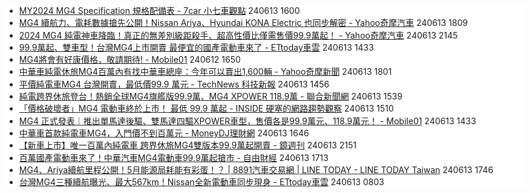 - [MY2024 MG4 Specification 規格配備表 - 7car 小七車觀點](https://news.google.com/rss/articles/CBMiKGh0dHBzOi8vd3d3LjdjYXIudHcvYXJ0aWNsZXMvcmVhZC8xMDQ0OTTSAQA?oc=5 "MY2024 MG4 Specification 規格配備表 - 7car 小七車觀點") 240613 1600
- [MG4 續航力、電耗數據搶先公開！Nissan Ariya、Hyundai KONA Electric 也同步解密 - Yahoo奇摩汽車](https://news.google.com/rss/articles/CBMipAFodHRwczovL2F1dG9zLnlhaG9vLmNvbS50dy9uZXdzL21nNC0lRTclQkElOEMlRTglODglQUElRTUlOEElOUItJUU5JTlCJUJCJUU4JTgwJTk3JUU2JTk1JUI4JUU2JTkzJTlBJUU2JTkwJUI2JUU1JTg1JTg4JUU1JTg1JUFDJUU5JTk2JThCLW5pc3Nhbi1hcml5YS0wMjQ1MjUxODUuaHRtbNIBAA?oc=5 "MG4 續航力、電耗數據搶先公開！Nissan Ariya、Hyundai KONA Electric 也同步解密 - Yahoo奇摩汽車") 240613 1809
- [2024 MG4 純電神車降臨！真正的無差別級距殺手、超高性價比僅需售價99.9萬起！ - Yahoo奇摩汽車](https://news.google.com/rss/articles/CBMiyQJodHRwczovL2F1dG9zLnlhaG9vLmNvbS50dy9uZXdzLzIwMjQtbWc0LSVFNyVCNCU5NCVFOSU5QiVCQiVFNyVBNSU5RSVFOCVCQiU4QSVFOSU5OSU4RCVFOCU4NyVBOCVFRiVCQyU4MSVFNyU5QyU5RiVFNiVBRCVBMyVFNyU5QSU4NCVFNyU4NCVBMSVFNSVCNyVBRSVFNSU4OCVBNSVFNyVCNCU5QSVFOCVCNyU5RCVFNiVBRSVCQSVFNiU4OSU4QiVFMyU4MCU4MSVFOCVCNiU4NSVFOSVBQiU5OCVFNiU4MCVBNyVFNSU4MyVCOSVFNiVBRiU5NCVFNSU4MyU4NSVFOSU5QyU4MCVFNSU5NCVBRSVFNSU4MyVCOTk5OSVFOCU5MCVBQyVFOCVCNSVCNyVFRiVCQyU4MS0xMzQ1MTYxMzQuaHRtbNIBAA?oc=5 "2024 MG4 純電神車降臨！真正的無差別級距殺手、超高性價比僅需售價99.9萬起！ - Yahoo奇摩汽車") 240613 2145
- [99.9萬起、雙車型！台灣MG4上市開賣 最便宜的國產電動車來了 - ETtoday車雲](https://news.google.com/rss/articles/CBMiJmh0dHBzOi8vc3BlZWQuZXR0b2RheS5uZXQvbmV3cy8yNzU3Mjgw0gE7aHR0cHM6Ly9zcGVlZC5ldHRvZGF5Lm5ldC9hbXAvYW1wX25ld3MucGhwNz9uZXdzX2lkPTI3NTcyODA?oc=5 "99.9萬起、雙車型！台灣MG4上市開賣 最便宜的國產電動車來了 - ETtoday車雲") 240613 1433
- [MG4將會有好康價格，敬請期待! - Mobile01](https://news.google.com/rss/articles/CBMiOWh0dHBzOi8vd3d3Lm1vYmlsZTAxLmNvbS90b3BpY2RldGFpbC5waHA_Zj0xNTYwJnQ9Njk3MzM5MtIBAA?oc=5 "MG4將會有好康價格，敬請期待! - Mobile01") 240612 1650
- [中華車純電休旅MG4百萬內有找中華車總座：今年可以賣出1,600輛 - Yahoo奇摩新聞](https://news.google.com/rss/articles/CBMiiwJodHRwczovL3R3Lm5ld3MueWFob28uY29tLyVFNCVCOCVBRCVFOCU4RiVBRiVFOCVCQiU4QSVFNyVCNCU5NCVFOSU5QiVCQiVFNCVCQyU5MSVFNiU5NyU4NW1nNCVFNyU5OSVCRSVFOCU5MCVBQyVFNSU4NSVBNyVFNiU5QyU4OSVFNiU4OSVCRS0lRTQlQjglQUQlRTglOEYlQUYlRTglQkIlOEElRTclQjglQkQlRTUlQkElQTctJUU0JUJCJThBJUU1JUI5JUI0JUU1JThGJUFGJUU0JUJCJUE1JUU4JUIzJUEzJUU1JTg3JUJBMS02MDAlRTglQkMlOUItMTAwMTI5MzI3Lmh0bWzSAQA?oc=5 "中華車純電休旅MG4百萬內有找中華車總座：今年可以賣出1,600輛 - Yahoo奇摩新聞") 240613 1801
- [平價純電車MG4 台灣開賣，最低價99.9 萬元 - TechNews 科技新報](https://news.google.com/rss/articles/CBMiMWh0dHBzOi8vdGVjaG5ld3MudHcvMjAyNC8wNi8xMy9tZzQtdGFpd2FuLWxhdW5jaC_SAQA?oc=5 "平價純電車MG4 台灣開賣，最低價99.9 萬元 - TechNews 科技新報") 240613 1456
- [純電跨界休旅登台！熱銷全球MG4旗艦版99.9萬、MG4 XPOWER 118.9萬 - 聯合新聞網](https://news.google.com/rss/articles/CBMiJ2h0dHBzOi8vdWRuLmNvbS9uZXdzL3N0b3J5LzcyNDEvODAyODc1NNIBK2h0dHBzOi8vdWRuLmNvbS9uZXdzL2FtcC9zdG9yeS83MjQxLzgwMjg3NTQ?oc=5 "純電跨界休旅登台！熱銷全球MG4旗艦版99.9萬、MG4 XPOWER 118.9萬 - 聯合新聞網") 240613 1539
- [「價格破壞者」MG4 電動車終於上市！ 最低 99.9 萬起 - INSIDE 硬塞的網路趨勢觀察](https://news.google.com/rss/articles/CBMiMmh0dHBzOi8vd3d3Lmluc2lkZS5jb20udHcvYXJ0aWNsZS8zNTMxMS1tZzQtdGFpd2Fu0gEA?oc=5 "「價格破壞者」MG4 電動車終於上市！ 最低 99.9 萬起 - INSIDE 硬塞的網路趨勢觀察") 240613 1510
- [MG4 正式發表｜推出單馬達後驅、雙馬達四驅XPOWER車型，售價各是99.9萬元、118.9萬元！ - Mobile01](https://news.google.com/rss/articles/CBMiOWh0dHBzOi8vd3d3Lm1vYmlsZTAxLmNvbS90b3BpY2RldGFpbC5waHA_Zj0xNTYwJnQ9Njk3Mzc5NNIBAA?oc=5 "MG4 正式發表｜推出單馬達後驅、雙馬達四驅XPOWER車型，售價各是99.9萬元、118.9萬元！ - Mobile01") 240613 1433
- [中華車首款純電車MG4，入門價不到百萬元 - MoneyDJ理財網](https://news.google.com/rss/articles/CBMiWGh0dHBzOi8vd3d3Lm1vbmV5ZGouY29tL2ttZGovbmV3cy9uZXdzdmlld2VyLmFzcHg_YT1kNmYxNmY2NS1iMzNiLTQxMmUtYTE1Mi1mNTNjZWZhOTM2MzPSAQA?oc=5 "中華車首款純電車MG4，入門價不到百萬元 - MoneyDJ理財網") 240613 1646
- [【新車上市】唯一百萬內純電車 跨界休旅MG4雙版本99.9萬起開賣 - 鏡週刊](https://news.google.com/rss/articles/CBMiMWh0dHBzOi8vd3d3Lm1pcnJvcm1lZGlhLm1nL3N0b3J5LzIwMjQwNjEzLWNhci1tZzTSATVodHRwczovL3d3dy5taXJyb3JtZWRpYS5tZy9zdG9yeS9hbXAvMjAyNDA2MTMtY2FyLW1nNA?oc=5 "【新車上市】唯一百萬內純電車 跨界休旅MG4雙版本99.9萬起開賣 - 鏡週刊") 240613 2151
- [百萬國產電動車來了！中華汽車MG4電動車99.9萬起搶市 - 自由財經](https://news.google.com/rss/articles/CBMiMmh0dHBzOi8vZWMubHRuLmNvbS50dy9hcnRpY2xlL2JyZWFraW5nbmV3cy80NzA0NDI20gE2aHR0cHM6Ly9lYy5sdG4uY29tLnR3L2FtcC9hcnRpY2xlL2JyZWFraW5nbmV3cy80NzA0NDI2?oc=5 "百萬國產電動車來了！中華汽車MG4電動車99.9萬起搶市 - 自由財經") 240613 1713
- [MG4、Ariya續航里程公開！5月能源局耗能有彩蛋！？ | 8891汽車交易網 | LINE TODAY - LINE TODAY Taiwan](https://news.google.com/rss/articles/CBMiK2h0dHBzOi8vdG9kYXkubGluZS5tZS90dy92Mi9hcnRpY2xlL3gyd01OQnfSAS9odHRwczovL3RvZGF5LmxpbmUubWUvdHcvdjIvYW1wL2FydGljbGUveDJ3TU5Cdw?oc=5 "MG4、Ariya續航里程公開！5月能源局耗能有彩蛋！？ | 8891汽車交易網 | LINE TODAY - LINE TODAY Taiwan") 240613 1746
- [台灣MG4三種續航曝光、最大567km！Nissan全新電動車同步現身 - ETtoday車雲](https://news.google.com/rss/articles/CBMiJmh0dHBzOi8vc3BlZWQuZXR0b2RheS5uZXQvbmV3cy8yNzU3MTEw0gE7aHR0cHM6Ly9zcGVlZC5ldHRvZGF5Lm5ldC9hbXAvYW1wX25ld3MucGhwNz9uZXdzX2lkPTI3NTcxMTA?oc=5 "台灣MG4三種續航曝光、最大567km！Nissan全新電動車同步現身 - ETtoday車雲") 240613 0803
